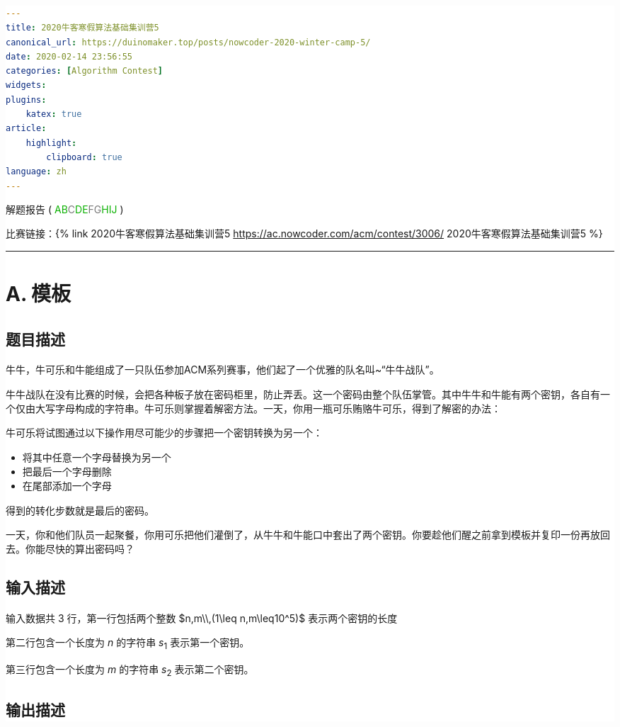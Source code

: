 ```yaml
---
title: 2020牛客寒假算法基础集训营5
canonical_url: https://duinomaker.top/posts/nowcoder-2020-winter-camp-5/
date: 2020-02-14 23:56:55
categories: [Algorithm Contest]
widgets:
plugins:
    katex: true
article:
    highlight:
        clipboard: true
language: zh
---
```


解题报告 ( <font color="#0db104">A</font><font color="#0db104">B</font><font color="#7a7a7a">C</font><font color="#0db104">D</font><font color="#0db104">E</font><font color="#7a7a7a">F</font><font color="#7a7a7a">G</font><font color="#0db104">H</font><font color="#0db104">I</font><font color="#0db104">J</font> )



比赛链接：{% link 2020牛客寒假算法基础集训营5 https://ac.nowcoder.com/acm/contest/3006/ 2020牛客寒假算法基础集训营5 %}

---

# A. 模板

## 题目描述

牛牛，牛可乐和牛能组成了一只队伍参加ACM系列赛事，他们起了一个优雅的队名叫~“牛牛战队”。

牛牛战队在没有比赛的时候，会把各种板子放在密码柜里，防止弄丢。这一个密码由整个队伍掌管。其中牛牛和牛能有两个密钥，各自有一个仅由大写字母构成的字符串。牛可乐则掌握着解密方法。一天，你用一瓶可乐贿赂牛可乐，得到了解密的办法：

牛可乐将试图通过以下操作用尽可能少的步骤把一个密钥转换为另一个：

- 将其中任意一个字母替换为另一个
- 把最后一个字母删除
- 在尾部添加一个字母 

得到的转化步数就是最后的密码。

一天，你和他们队员一起聚餐，你用可乐把他们灌倒了，从牛牛和牛能口中套出了两个密钥。你要趁他们醒之前拿到模板并复印一份再放回去。你能尽快的算出密码吗？

## 输入描述

输入数据共 $3$ 行，第一行包括两个整数 $n,m\\,(1\leq n,m\leq10^5)$ 表示两个密钥的长度

第二行包含一个长度为 $n$ 的字符串 $s_1$ 表示第一个密钥。

第三行包含一个长度为 $m$ 的字符串 $s_2$ 表示第二个密钥。

## 输出描述
